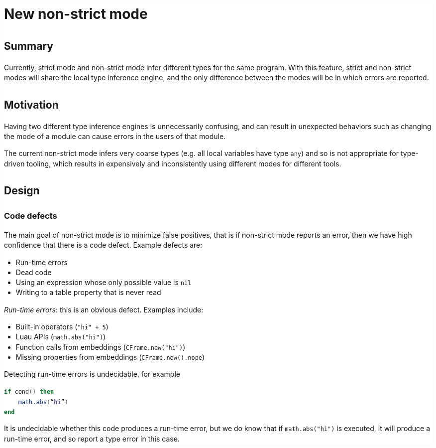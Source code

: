 # New non-strict mode

## Summary

Currently, strict mode and non-strict mode infer different types for
the same program. With this feature, strict and non-strict modes will
share the [local type inference](local-type-inference.md)
engine, and the only difference between the modes will be in which
errors are reported.

## Motivation

Having two different type inference engines is unnecessarily
confusing, and can result in unexpected behaviors such as changing the
mode of a module can cause errors in the users of that module.

The current non-strict mode infers very coarse types (e.g. all local
variables have type `any`) and so is not appropriate for type-driven
tooling, which results in expensively and inconsistently using
different modes for different tools.

## Design

### Code defects

The main goal of non-strict mode is to minimize false positives, that
is if non-strict mode reports an error, then we have high confidence
that there is a code defect. Example defects are:

* Run-time errors
* Dead code
* Using an expression whose only possible value is `nil`
* Writing to a table property that is never read

*Run-time errors*: this is an obvious defect. Examples include:

* Built-in operators (`"hi" + 5`)
* Luau APIs (`math.abs("hi")`)
* Function calls from embeddings (`CFrame.new("hi")`)
* Missing properties from embeddings (`CFrame.new().nope`)

Detecting run-time errors is undecidable, for example

```lua
if cond() then
    math.abs(“hi”)
end
```

It is undecidable whether this code produces a run-time error, but we
do know that if `math.abs("hi")` is executed, it will produce a
run-time error, and so report a type error in this case.
